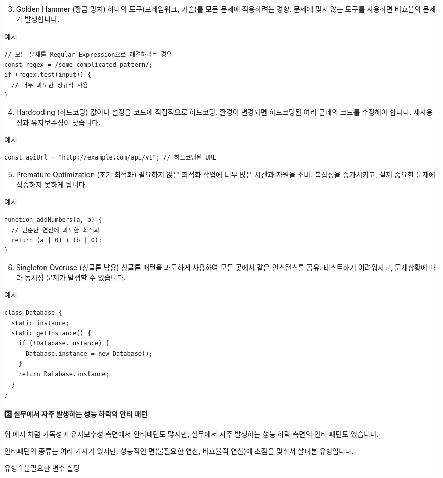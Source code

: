 3. Golden Hammer (황금 망치)
   하나의 도구(프레임워크, 기술)를 모든 문제에 적용하려는 경향. 문제에 맞지 않는 도구를 사용하면 비효율의 문제가 발생합니다.

예시

```
// 모든 문제를 Regular Expression으로 해결하려는 경우
const regex = /some-complicated-pattern/;
if (regex.test(input)) {
  // 너무 과도한 정규식 사용
}
```

4. Hardcoding (하드코딩)
   값이나 설정을 코드에 직접적으로 하드코딩. 환경이 변경되면 하드코딩된 여러 군데의 코드를 수정해야 합니다. 재사용성과 유지보수성이 낮습니다.

예시

```
const apiUrl = "http://example.com/api/v1"; // 하드코딩된 URL
```

5. Premature Optimization (조기 최적화)
   필요하지 않은 최적화 작업에 너무 많은 시간과 자원을 소비. 복잡성을 증가시키고, 실제 중요한 문제에 집중하지 못하게 됩니다.

예시

```
function addNumbers(a, b) {
  // 단순한 연산에 과도한 최적화
  return (a | 0) + (b | 0);
}

```

6. Singleton Overuse (싱글톤 남용)
   싱글톤 패턴을 과도하게 사용하여 모든 곳에서 같은 인스턴스를 공유. 테스트하기 어려워지고, 문제상황에 따라 동시성 문제가 발생할 수 있습니다.

예시

```
class Database {
  static instance;
  static getInstance() {
    if (!Database.instance) {
      Database.instance = new Database();
    }
    return Database.instance;
  }
}
```

#### 2️⃣ 실무에서 자주 발생하는 성능 하락의 안티 패턴

위 예시 처럼 가독성과 유지보수성 측면에서 안티패턴도 많지만, 실무에서 자주 발생하는 성능 하락 측면의 안티 패턴도 있습니다.

안티패턴의 종류는 여러 가지가 있지만, 성능적인 면(불필요한 연산, 비효율적 연산)에 초점을 맞춰서 살펴본 유형입니다.

유형 1 불필요한 변수 할당
